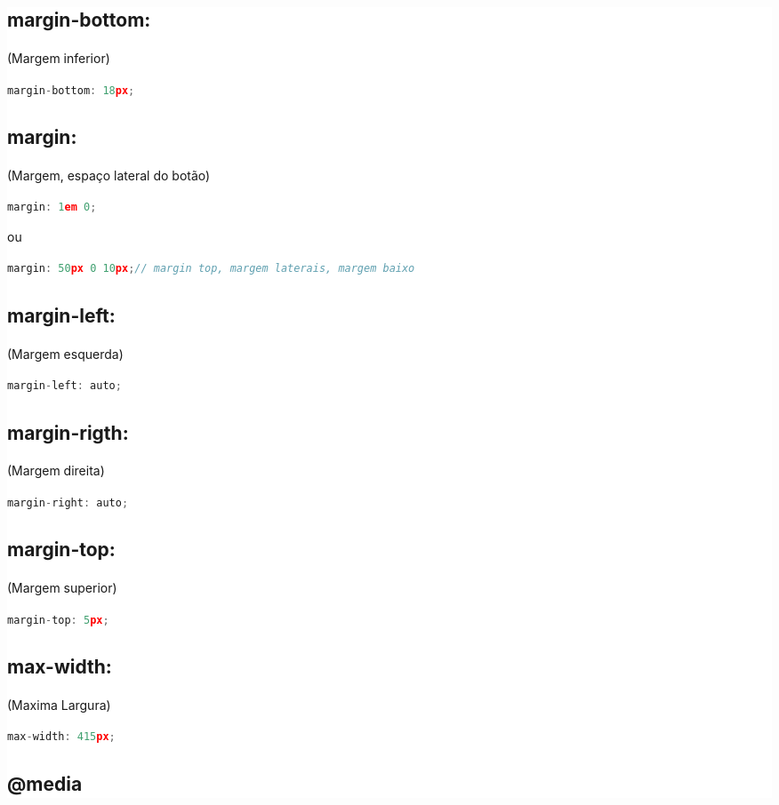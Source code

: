 ## margin-bottom:

(Margem inferior)

```js
margin-bottom: 18px;
```

## margin:

(Margem, espaço lateral do botão)

```js
margin: 1em 0;
```

ou

```js
margin: 50px 0 10px;// margin top, margem laterais, margem baixo
```

## margin-left:

(Margem esquerda)

```js
margin-left: auto;
```

## margin-rigth:

(Margem direita)

```js
margin-right: auto;
```

## margin-top:

(Margem superior)

```js
margin-top: 5px;
```

## max-width:

(Maxima Largura)

```js
max-width: 415px;
```

## @media
